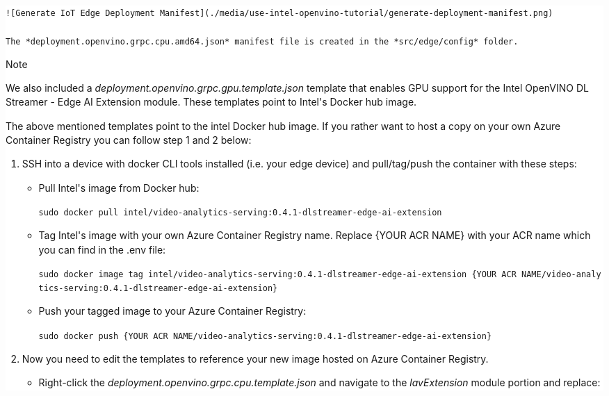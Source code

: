     ![Generate IoT Edge Deployment Manifest](./media/use-intel-openvino-tutorial/generate-deployment-manifest.png)  

    The *deployment.openvino.grpc.cpu.amd64.json* manifest file is created in the *src/edge/config* folder.

> [!NOTE]
> We also included a *deployment.openvino.grpc.gpu.template.json* template that enables GPU support for the Intel OpenVINO DL Streamer - Edge AI Extension module. These templates point to Intel's Docker hub image.

The above mentioned templates point to the intel Docker hub image. If you rather want to host a copy on your own Azure Container Registry you can follow step 1 and 2 below:
1. SSH into a device with docker CLI tools installed (i.e. your edge device) and pull/tag/push the container with these steps:
    * Pull Intel's image from Docker hub:

        `sudo docker pull intel/video-analytics-serving:0.4.1-dlstreamer-edge-ai-extension`
    
    * Tag Intel's image with your own Azure Container Registry name. Replace {YOUR ACR NAME} with your ACR name which you can find in the .env file:

        `sudo docker image tag intel/video-analytics-serving:0.4.1-dlstreamer-edge-ai-extension {YOUR ACR NAME/video-analytics-serving:0.4.1-dlstreamer-edge-ai-extension}`
    
    * Push your tagged image to your Azure Container Registry:

        `sudo docker push {YOUR ACR NAME/video-analytics-serving:0.4.1-dlstreamer-edge-ai-extension}`
    
2. Now you need to edit the templates to reference your new image hosted on Azure Container Registry.
    * Right-click the *deployment.openvino.grpc.cpu.template.json* and navigate to the *lavExtension* module portion and replace:
